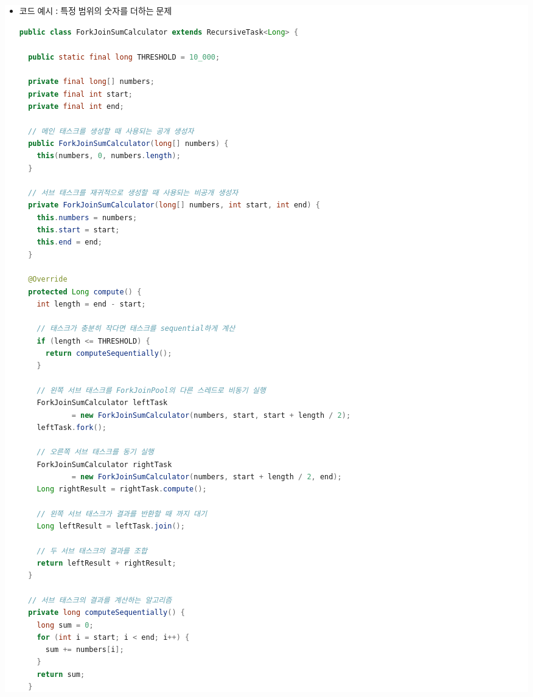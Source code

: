- 코드 예시 : 특정 범위의 숫자를 더하는 문제
    
    ```java
    public class ForkJoinSumCalculator extends RecursiveTask<Long> {
    
      public static final long THRESHOLD = 10_000;
    
      private final long[] numbers;
      private final int start;
      private final int end;
    
      // 메인 태스크를 생성할 때 사용되는 공개 생성자
      public ForkJoinSumCalculator(long[] numbers) {
        this(numbers, 0, numbers.length);
      }
    
      // 서브 태스크를 재귀적으로 생성할 때 사용되는 비공개 생성자
      private ForkJoinSumCalculator(long[] numbers, int start, int end) {
        this.numbers = numbers;
        this.start = start;
        this.end = end;
      }
    
      @Override
      protected Long compute() {
        int length = end - start;
    
        // 태스크가 충분히 작다면 태스크를 sequential하게 계산
        if (length <= THRESHOLD) {
          return computeSequentially();
        }
    
        // 왼쪽 서브 태스크를 ForkJoinPool의 다른 스레드로 비동기 실행
        ForkJoinSumCalculator leftTask 
    			= new ForkJoinSumCalculator(numbers, start, start + length / 2);
        leftTask.fork(); 
    
        // 오른쪽 서브 태스크를 동기 실행
        ForkJoinSumCalculator rightTask 
    			= new ForkJoinSumCalculator(numbers, start + length / 2, end);
        Long rightResult = rightTask.compute();
    
        // 왼쪽 서브 태스크가 결과를 반환할 때 까지 대기
        Long leftResult = leftTask.join(); 
    
        // 두 서브 태스크의 결과를 조합
        return leftResult + rightResult;
      }
    
      // 서브 태스크의 결과를 계산하는 알고리즘
      private long computeSequentially() {
        long sum = 0;
        for (int i = start; i < end; i++) {
          sum += numbers[i];
        }
        return sum;
      }
    
